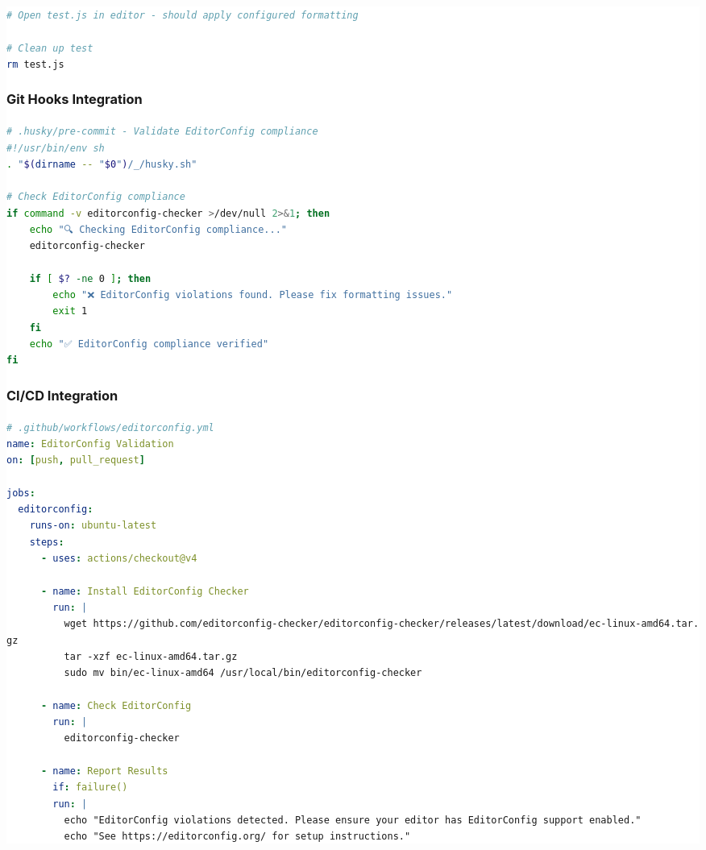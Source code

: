 ```bash
# Open test.js in editor - should apply configured formatting

# Clean up test
rm test.js
```

### Git Hooks Integration

```bash
# .husky/pre-commit - Validate EditorConfig compliance
#!/usr/bin/env sh
. "$(dirname -- "$0")/_/husky.sh"

# Check EditorConfig compliance
if command -v editorconfig-checker >/dev/null 2>&1; then
    echo "🔍 Checking EditorConfig compliance..."
    editorconfig-checker

    if [ $? -ne 0 ]; then
        echo "❌ EditorConfig violations found. Please fix formatting issues."
        exit 1
    fi
    echo "✅ EditorConfig compliance verified"
fi
```

### CI/CD Integration

```yaml
# .github/workflows/editorconfig.yml
name: EditorConfig Validation
on: [push, pull_request]

jobs:
  editorconfig:
    runs-on: ubuntu-latest
    steps:
      - uses: actions/checkout@v4

      - name: Install EditorConfig Checker
        run: |
          wget https://github.com/editorconfig-checker/editorconfig-checker/releases/latest/download/ec-linux-amd64.tar.gz
          tar -xzf ec-linux-amd64.tar.gz
          sudo mv bin/ec-linux-amd64 /usr/local/bin/editorconfig-checker

      - name: Check EditorConfig
        run: |
          editorconfig-checker

      - name: Report Results
        if: failure()
        run: |
          echo "EditorConfig violations detected. Please ensure your editor has EditorConfig support enabled."
          echo "See https://editorconfig.org/ for setup instructions."
```
